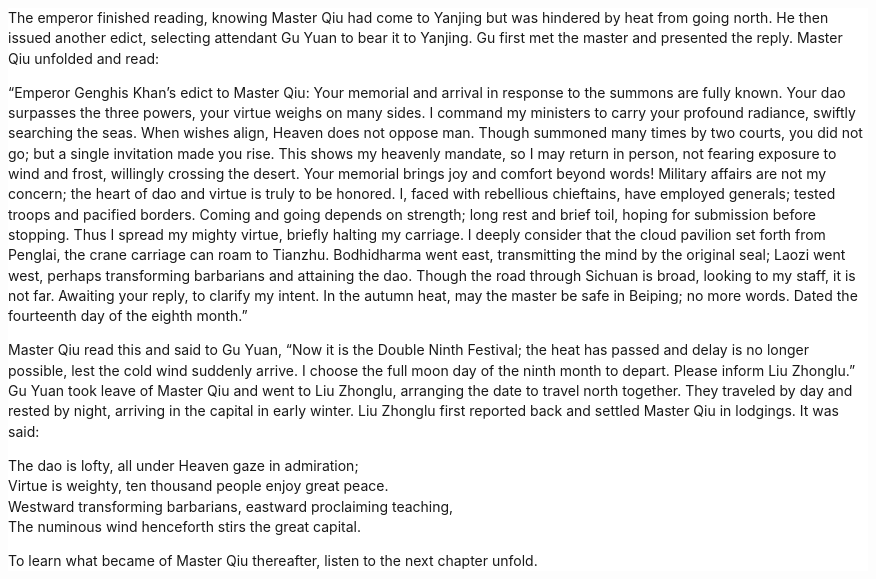 The emperor finished reading, knowing Master Qiu had come to Yanjing but was hindered by heat from going north. He then issued another edict, selecting attendant Gu Yuan to bear it to Yanjing. Gu first met the master and presented the reply. Master Qiu unfolded and read:

“Emperor Genghis Khan’s edict to Master Qiu: Your memorial and arrival in response to the summons are fully known. Your dao surpasses the three powers, your virtue weighs on many sides. I command my ministers to carry your profound radiance, swiftly searching the seas. When wishes align, Heaven does not oppose man. Though summoned many times by two courts, you did not go; but a single invitation made you rise. This shows my heavenly mandate, so I may return in person, not fearing exposure to wind and frost, willingly crossing the desert. Your memorial brings joy and comfort beyond words! Military affairs are not my concern; the heart of dao and virtue is truly to be honored. I, faced with rebellious chieftains, have employed generals; tested troops and pacified borders. Coming and going depends on strength; long rest and brief toil, hoping for submission before stopping. Thus I spread my mighty virtue, briefly halting my carriage. I deeply consider that the cloud pavilion set forth from Penglai, the crane carriage can roam to Tianzhu. Bodhidharma went east, transmitting the mind by the original seal; Laozi went west, perhaps transforming barbarians and attaining the dao. Though the road through Sichuan is broad, looking to my staff, it is not far. Awaiting your reply, to clarify my intent. In the autumn heat, may the master be safe in Beiping; no more words. Dated the fourteenth day of the eighth month.”

Master Qiu read this and said to Gu Yuan, “Now it is the Double Ninth Festival; the heat has passed and delay is no longer possible, lest the cold wind suddenly arrive. I choose the full moon day of the ninth month to depart. Please inform Liu Zhonglu.” Gu Yuan took leave of Master Qiu and went to Liu Zhonglu, arranging the date to travel north together. They traveled by day and rested by night, arriving in the capital in early winter. Liu Zhonglu first reported back and settled Master Qiu in lodgings. It was said:

The dao is lofty, all under Heaven gaze in admiration;  
Virtue is weighty, ten thousand people enjoy great peace.  
Westward transforming barbarians, eastward proclaiming teaching,  
The numinous wind henceforth stirs the great capital.

To learn what became of Master Qiu thereafter, listen to the next chapter unfold.